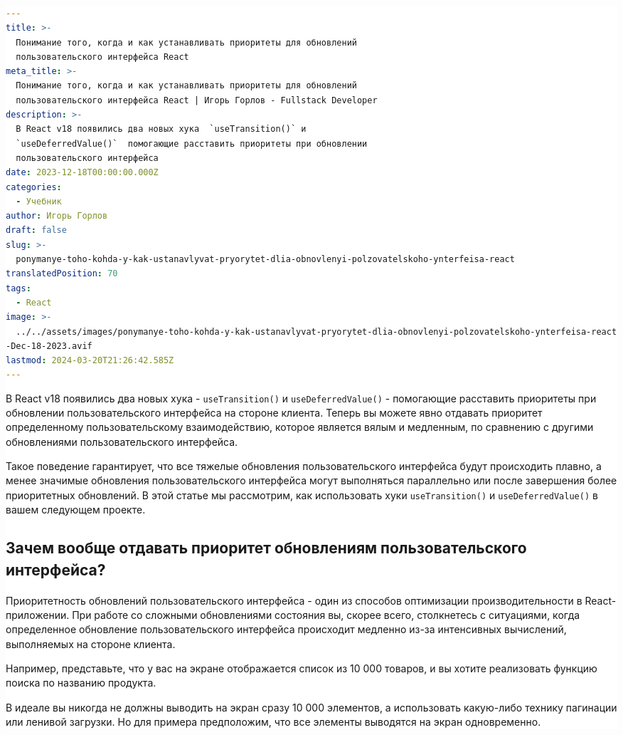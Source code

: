 ```yaml
---
title: >-
  Понимание того, когда и как устанавливать приоритеты для обновлений
  пользовательского интерфейса React
meta_title: >-
  Понимание того, когда и как устанавливать приоритеты для обновлений
  пользовательского интерфейса React | Игорь Горлов - Fullstack Developer
description: >-
  В React v18 появились два новых хука  `useTransition()` и
  `useDeferredValue()`  помогающие расставить приоритеты при обновлении
  пользовательского интерфейса
date: 2023-12-18T00:00:00.000Z
categories:
  - Учебник
author: Игорь Горлов
draft: false
slug: >-
  ponymanye-toho-kohda-y-kak-ustanavlyvat-pryorytet-dlia-obnovlenyi-polzovatelskoho-ynterfeisa-react
translatedPosition: 70
tags:
  - React
image: >-
  ../../assets/images/ponymanye-toho-kohda-y-kak-ustanavlyvat-pryorytet-dlia-obnovlenyi-polzovatelskoho-ynterfeisa-react-Dec-18-2023.avif
lastmod: 2024-03-20T21:26:42.585Z
---
```


В React v18 появились два новых хука - `useTransition()` и `useDeferredValue()` - помогающие расставить приоритеты при обновлении пользовательского интерфейса на стороне клиента. Теперь вы можете явно отдавать приоритет определенному пользовательскому взаимодействию, которое является вялым и медленным, по сравнению с другими обновлениями пользовательского интерфейса.

Такое поведение гарантирует, что все тяжелые обновления пользовательского интерфейса будут происходить плавно, а менее значимые обновления пользовательского интерфейса могут выполняться параллельно или после завершения более приоритетных обновлений. В этой статье мы рассмотрим, как использовать хуки `useTransition()` и `useDeferredValue()` в вашем следующем проекте.

## Зачем вообще отдавать приоритет обновлениям пользовательского интерфейса?

Приоритетность обновлений пользовательского интерфейса - один из способов оптимизации производительности в React-приложении. При работе со сложными обновлениями состояния вы, скорее всего, столкнетесь с ситуациями, когда определенное обновление пользовательского интерфейса происходит медленно из-за интенсивных вычислений, выполняемых на стороне клиента.

Например, представьте, что у вас на экране отображается список из 10 000 товаров, и вы хотите реализовать функцию поиска по названию продукта.

В идеале вы никогда не должны выводить на экран сразу 10 000 элементов, а использовать какую-либо технику пагинации или ленивой загрузки. Но для примера предположим, что все элементы выводятся на экран одновременно.
